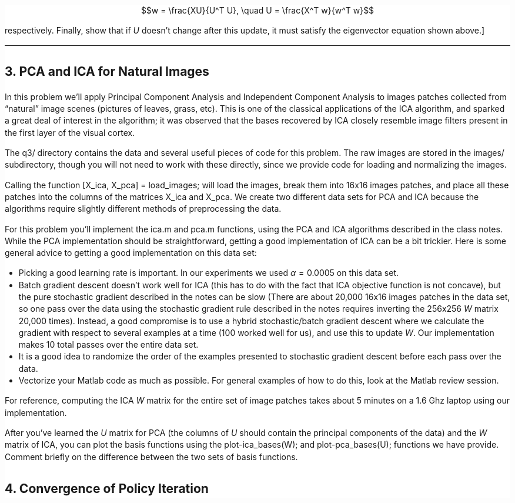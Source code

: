 ```math
w = \frac{XU}{U^T U}, \quad U = \frac{X^T w}{w^T w}
```

respectively. Finally, show that if $`U`$ doesn’t change after this update, it must satisfy the eigenvector equation shown above.]

---

## 3. **PCA and ICA for Natural Images**

In this problem we’ll apply Principal Component Analysis and Independent Component Analysis to images patches collected from “natural” image scenes (pictures of leaves, grass, etc). This is one of the classical applications of the ICA algorithm, and sparked a great deal of interest in the algorithm; it was observed that the bases recovered by ICA closely resemble image filters present in the first layer of the visual cortex.

The q3/ directory contains the data and several useful pieces of code for this problem. The raw images are stored in the images/ subdirectory, though you will not need to work with these directly, since we provide code for loading and normalizing the images.

Calling the function [X_ica, X_pca] = load_images; will load the images, break them into 16x16 images patches, and place all these patches into the columns of the matrices X_ica and X_pca. We create two different data sets for PCA and ICA because the algorithms require slightly different methods of preprocessing the data.

For this problem you’ll implement the ica.m and pca.m functions, using the PCA and ICA algorithms described in the class notes. While the PCA implementation should be straightforward, getting a good implementation of ICA can be a bit trickier. Here is some general advice to getting a good implementation on this data set:

- Picking a good learning rate is important. In our experiments we used $`\alpha = 0.0005`$ on this data set.
- Batch gradient descent doesn’t work well for ICA (this has to do with the fact that ICA objective function is not concave), but the pure stochastic gradient described in the notes can be slow (There are about 20,000 16x16 images patches in the data set, so one pass over the data using the stochastic gradient rule described in the notes requires inverting the 256x256 $`W`$ matrix 20,000 times). Instead, a good compromise is to use a hybrid stochastic/batch gradient descent where we calculate the gradient with respect to several examples at a time (100 worked well for us), and use this to update $`W`$. Our implementation makes 10 total passes over the entire data set.
- It is a good idea to randomize the order of the examples presented to stochastic gradient descent before each pass over the data.
- Vectorize your Matlab code as much as possible. For general examples of how to do this, look at the Matlab review session.

For reference, computing the ICA $`W`$ matrix for the entire set of image patches takes about 5 minutes on a 1.6 Ghz laptop using our implementation.

After you’ve learned the $`U`$ matrix for PCA (the columns of $`U`$ should contain the principal components of the data) and the $`W`$ matrix of ICA, you can plot the basis functions using the plot-ica_bases(W); and plot-pca_bases(U); functions we have provide. Comment briefly on the difference between the two sets of basis functions.


## 4. **Convergence of Policy Iteration**
